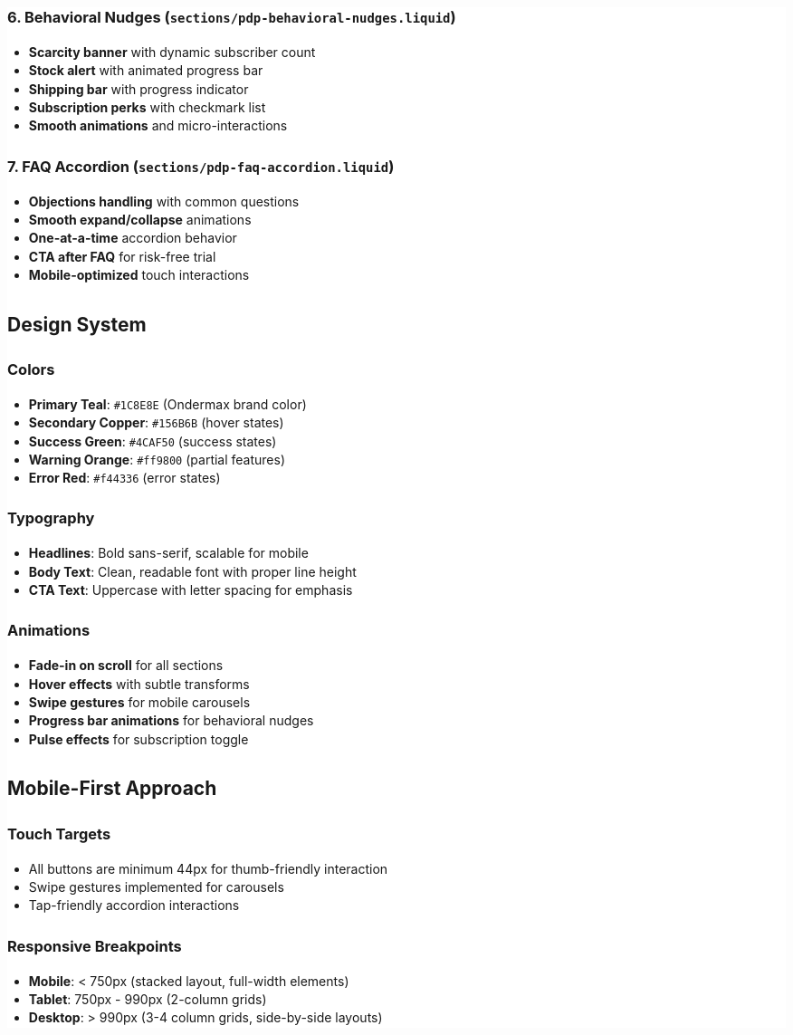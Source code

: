 ### 6. Behavioral Nudges (`sections/pdp-behavioral-nudges.liquid`)
- **Scarcity banner** with dynamic subscriber count
- **Stock alert** with animated progress bar
- **Shipping bar** with progress indicator
- **Subscription perks** with checkmark list
- **Smooth animations** and micro-interactions

### 7. FAQ Accordion (`sections/pdp-faq-accordion.liquid`)
- **Objections handling** with common questions
- **Smooth expand/collapse** animations
- **One-at-a-time** accordion behavior
- **CTA after FAQ** for risk-free trial
- **Mobile-optimized** touch interactions

## Design System

### Colors
- **Primary Teal**: `#1C8E8E` (Ondermax brand color)
- **Secondary Copper**: `#156B6B` (hover states)
- **Success Green**: `#4CAF50` (success states)
- **Warning Orange**: `#ff9800` (partial features)
- **Error Red**: `#f44336` (error states)

### Typography
- **Headlines**: Bold sans-serif, scalable for mobile
- **Body Text**: Clean, readable font with proper line height
- **CTA Text**: Uppercase with letter spacing for emphasis

### Animations
- **Fade-in on scroll** for all sections
- **Hover effects** with subtle transforms
- **Swipe gestures** for mobile carousels
- **Progress bar animations** for behavioral nudges
- **Pulse effects** for subscription toggle

## Mobile-First Approach

### Touch Targets
- All buttons are minimum 44px for thumb-friendly interaction
- Swipe gestures implemented for carousels
- Tap-friendly accordion interactions

### Responsive Breakpoints
- **Mobile**: < 750px (stacked layout, full-width elements)
- **Tablet**: 750px - 990px (2-column grids)
- **Desktop**: > 990px (3-4 column grids, side-by-side layouts)
